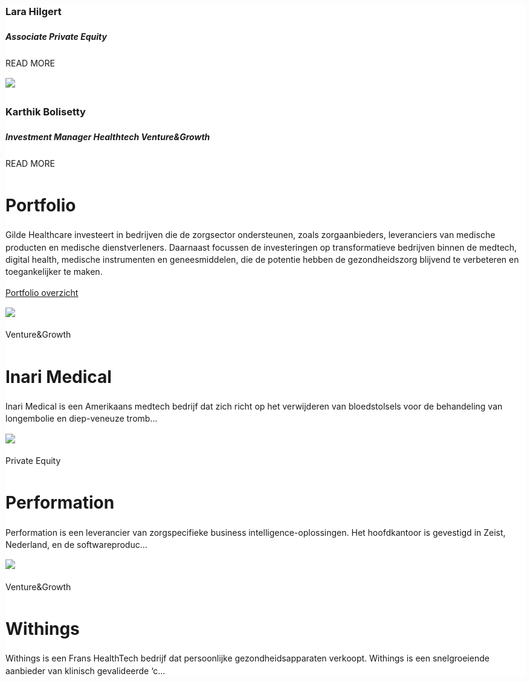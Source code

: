 ### Lara Hilgert

##### Associate    Private Equity

READ MORE

![](https://gildehealthcare.com/wp-content/uploads/2025/02/Gilde_edit2_10-08.png)

### Karthik Bolisetty

##### Investment Manager Healthtech   Venture&Growth

READ MORE

# Portfolio

Gilde Healthcare investeert in bedrijven die de zorgsector ondersteunen, zoals zorgaanbieders, leveranciers van medische producten en medische dienstverleners. Daarnaast focussen de investeringen op transformatieve bedrijven binnen de medtech, digital health, medische instrumenten en geneesmiddelen, die de potentie hebben de gezondheidszorg blijvend te verbeteren en toegankelijker te maken.

[Portfolio overzicht](https://gildehealthcare.com/nl/portfolio)

![](https://gildehealthcare.com/wp-content/uploads/2025/02/New-ClotTriever-Animation_1080p-0.jpg)

Venture&Growth

# Inari Medical

Inari Medical is een Amerikaans medtech bedrijf dat zich richt op het verwijderen van bloedstolsels voor de behandeling van longembolie en diep-veneuze tromb...

![](https://gildehealthcare.com/wp-content/uploads/2025/02/PERFORMATION-Hospital-control-center-Bilthoven.jpg)

Private Equity

# Performation

Performation is een leverancier van zorgspecifieke business intelligence-oplossingen. Het hoofdkantoor is gevestigd in Zeist, Nederland, en de softwareproduc...

![](https://gildehealthcare.com/wp-content/uploads/2025/02/WITHINGS-KV_BPM-Connect_LS_02-2png-scaled-1.jpg)

Venture&Growth

# Withings

Withings is een Frans HealthTech bedrijf dat persoonlijke gezondheidsapparaten verkoopt. Withings is een snelgroeiende aanbieder van klinisch gevalideerde ‘c...
